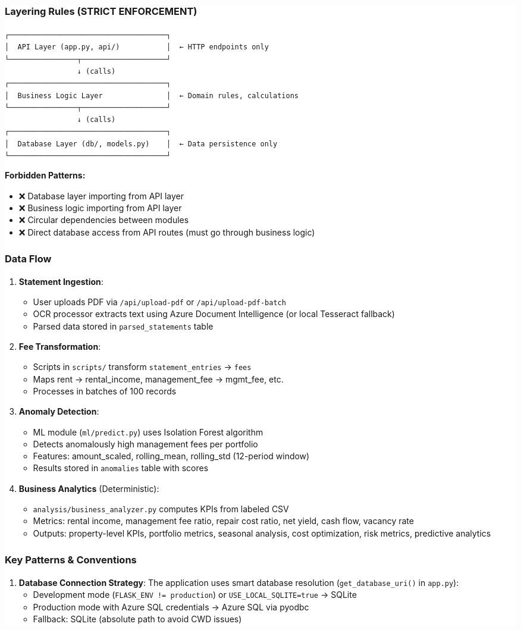 ### Layering Rules (STRICT ENFORCEMENT)

```
┌─────────────────────────────────────┐
│  API Layer (app.py, api/)           │  ← HTTP endpoints only
└────────────────┬────────────────────┘
                 ↓ (calls)
┌─────────────────────────────────────┐
│  Business Logic Layer               │  ← Domain rules, calculations
└────────────────┬────────────────────┘
                 ↓ (calls)
┌─────────────────────────────────────┐
│  Database Layer (db/, models.py)    │  ← Data persistence only
└─────────────────────────────────────┘
```

**Forbidden Patterns:**
- ❌ Database layer importing from API layer
- ❌ Business logic importing from API layer
- ❌ Circular dependencies between modules
- ❌ Direct database access from API routes (must go through business logic)

### Data Flow

1. **Statement Ingestion**:
   - User uploads PDF via `/api/upload-pdf` or `/api/upload-pdf-batch`
   - OCR processor extracts text using Azure Document Intelligence (or local Tesseract fallback)
   - Parsed data stored in `parsed_statements` table

2. **Fee Transformation**:
   - Scripts in `scripts/` transform `statement_entries` → `fees`
   - Maps rent → rental_income, management_fee → mgmt_fee, etc.
   - Processes in batches of 100 records

3. **Anomaly Detection**:
   - ML module (`ml/predict.py`) uses Isolation Forest algorithm
   - Detects anomalously high management fees per portfolio
   - Features: amount_scaled, rolling_mean, rolling_std (12-period window)
   - Results stored in `anomalies` table with scores

4. **Business Analytics** (Deterministic):
   - `analysis/business_analyzer.py` computes KPIs from labeled CSV
   - Metrics: rental income, management fee ratio, repair cost ratio, net yield, cash flow, vacancy rate
   - Outputs: property-level KPIs, portfolio metrics, seasonal analysis, cost optimization, risk metrics, predictive analytics

### Key Patterns & Conventions

1. **Database Connection Strategy**: The application uses smart database resolution (`get_database_uri()` in `app.py`):
   - Development mode (`FLASK_ENV != production`) or `USE_LOCAL_SQLITE=true` → SQLite
   - Production mode with Azure SQL credentials → Azure SQL via pyodbc
   - Fallback: SQLite (absolute path to avoid CWD issues)
